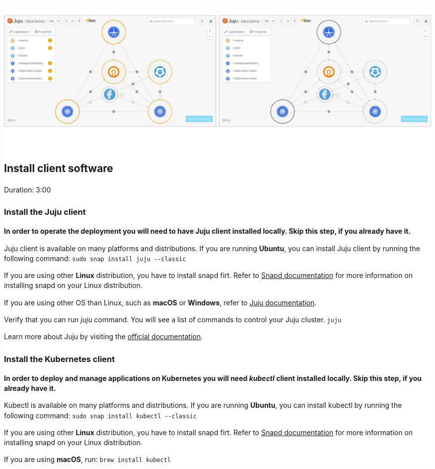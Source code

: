 ![Status GUI](./images/status-gui.png)

## Install client software
Duration: 3:00

### Install the Juju client

**In order to operate the deployment you will need to have Juju client installed locally. Skip this step, if you already have it.**

Juju client is available on many platforms and distributions. If you are running **Ubuntu**, you can install Juju client by running the following command:
`sudo snap install juju --classic`

If you are using other **Linux** distribution, you have to install snapd firt. Refer to [Snapd documentation][snapd] for more information on installing snapd on your Linux distribution.

If you are using other OS than Linux, such as **macOS** or **Windows**, refer to [Juju documentation][jujuinstall].

Verify that you can run *juju* command. You will see a list of commands to control your Juju cluster.
`juju`

Learn more about Juju by visiting the [official documentation][jujustarted].

### Install the Kubernetes client

**In order to deploy and manage applications on Kubernetes you will need *kubectl* client installed locally. Skip this step, if you already have it.** 

Kubectl is available on many platforms and distributions. If you are running **Ubuntu**, you can install kubectl by running the following command:
`sudo snap install kubectl --classic`

If you are using other **Linux** distribution, you have to install snapd firt. Refer to [Snapd documentation][snapd] for more information on installing snapd on your Linux distribution.

If you are using **macOS**, run:
`brew install kubectl`


[sshkey]: https://jaas.ai/docs/machine-auth
[ubuntuone]: https://login.ubuntu.com/
[canonicalkubernetes]: https://jaas.ai/canonical-kubernetes
[kubernetes]: https://kubernetes.io/
[aws]: https://aws.amazon.com/
[gce]: https://cloud.google.com/compute/
[azure]: https://azure.microsoft.com
[charmstorek8s]: https://jujucharms.com/new/?dd=cs:bundle/canonical-kubernetes
[jaas]: https://jujucharms.com/jaas
[jaascreds]: https://jujucharms.com/docs/stable/getting-started#prepare-your-cloud-credentials
[jujuinstall]: https://jaas.ai/docs/installing
[jujustarted]: https://jujucharms.com/docs/stable/getting-started
[kubectl]: https://kubernetes.io/docs/user-guide/kubectl/
[kubectlinstall]: https://kubernetes.io/docs/tasks/tools/install-kubectl/
[chocolatey]: https://chocolatey.org/install
[kubegpu]: https://medium.com/intuitionmachine/how-we-commoditized-gpus-for-kubernetes-7131f3e9231f
[kubetransform]: https://github.com/deis/workflow
[kubepaas]: https://insights.ubuntu.com/2017/03/27/job-concurrency-in-kubernetes-lxd-cpu-pinning-to-the-rescue/
[cankube]: https://jujucharms.com/kubernetes
[kubecommunity]: https://kubernetes.io/community/
[snapcraft]: https://snapcraft.io/
[kubecurl]: https://kubernetes.io/docs/tasks/tools/install-kubectl/#install-kubectl-binary-via-curl
[snapd]: https://snapcraft.io/docs/installing-snapd
[microk8s]: https://tutorials.ubuntu.com/tutorial/install-a-local-kubernetes-with-microk8s#0
[ubuntukubernetes]: https://ubuntu.com/kubernetes
[contact]: https://ubuntu.com/kubernetes#get-in-touch